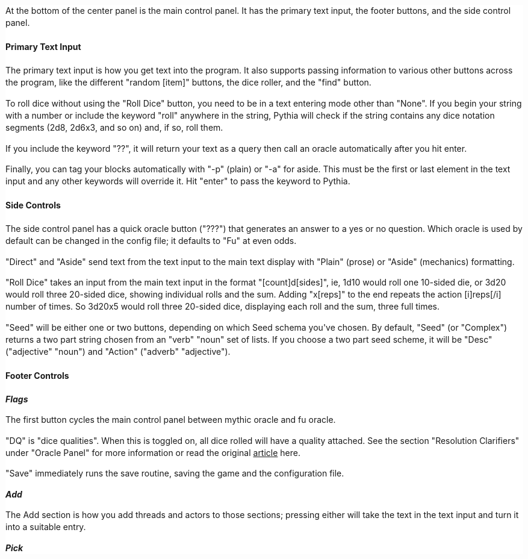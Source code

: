 At the bottom of the center panel is the main control panel. It has the primary text input, the footer buttons, and the side control panel.

#### Primary Text Input

The primary text input is how you get text into the program. It also supports passing information to various other buttons across the program, like the different "random [item]" buttons, the dice roller, and the "find" button.

To roll dice without using the "Roll Dice" button, you need to be in a text entering mode other than "None". If you begin your string with a number or include the keyword "roll" anywhere in the string, Pythia will check if the string contains any dice notation segments (2d8, 2d6x3, and so on) and, if so, roll them.

If you include the keyword "??", it will return your text as a query then call an oracle automatically after you hit enter.

Finally, you can tag your blocks automatically with "-p" (plain) or "-a" for aside. This must be the first or last element in the text input and any other keywords will override it. Hit "enter" to pass the keyword to Pythia.

#### Side Controls

The side control panel has a quick oracle button ("???") that generates an answer to a yes or no question. Which oracle is used by default can be changed in the config file; it defaults to "Fu" at even odds.

"Direct" and "Aside" send text from the text input to the main text display with "Plain" (prose) or "Aside" (mechanics) formatting.

"Roll Dice" takes an input from the main text input in the format "[count]d[sides]", ie, 1d10 would roll one 10-sided die, or 3d20 would roll three 20-sided dice, showing individual rolls and the sum. Adding "x[reps]" to the end repeats the action [i]reps[/i] number of times. So 3d20x5 would roll three 20-sided dice, displaying each roll and the sum, three full times.

"Seed" will be either one or two buttons, depending on which Seed schema you've chosen. By default, "Seed" (or "Complex") returns a two part string chosen from an "verb" "noun" set of lists. If you choose a two part seed scheme, it will be "Desc" ("adjective" "noun") and "Action" ("adverb" "adjective").

#### Footer Controls

__*Flags*__

The first button cycles the main control panel between mythic oracle and fu oracle.

"DQ" is "dice qualities". When this is toggled on, all dice rolled will have a quality attached. See the section "Resolution Clarifiers" under "Oracle Panel" for more information or read the original [article](http://thealexandrian.net/?p=2781) here.

"Save" immediately runs the save routine, saving the game and the configuration file.

__*Add*__

The Add section is how you add threads and actors to those sections; pressing either will take the text in the text input and turn it into a suitable entry.

__*Pick*__
